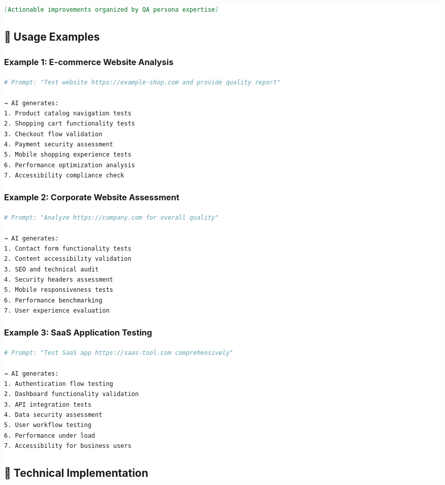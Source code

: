 ```markdown
[Actionable improvements organized by QA persona expertise]
```

## 🎯 Usage Examples

### Example 1: E-commerce Website Analysis

```bash
# Prompt: "Test website https://example-shop.com and provide quality report"

→ AI generates:
1. Product catalog navigation tests
2. Shopping cart functionality tests  
3. Checkout flow validation
4. Payment security assessment
5. Mobile shopping experience tests
6. Performance optimization analysis
7. Accessibility compliance check
```

### Example 2: Corporate Website Assessment

```bash
# Prompt: "Analyze https://company.com for overall quality"

→ AI generates:
1. Contact form functionality tests
2. Content accessibility validation
3. SEO and technical audit
4. Security headers assessment
5. Mobile responsiveness tests
6. Performance benchmarking
7. User experience evaluation
```

### Example 3: SaaS Application Testing

```bash
# Prompt: "Test SaaS app https://saas-tool.com comprehensively" 

→ AI generates:
1. Authentication flow testing
2. Dashboard functionality validation
3. API integration tests
4. Data security assessment
5. User workflow testing
6. Performance under load
7. Accessibility for business users
```

## 🔧 Technical Implementation
